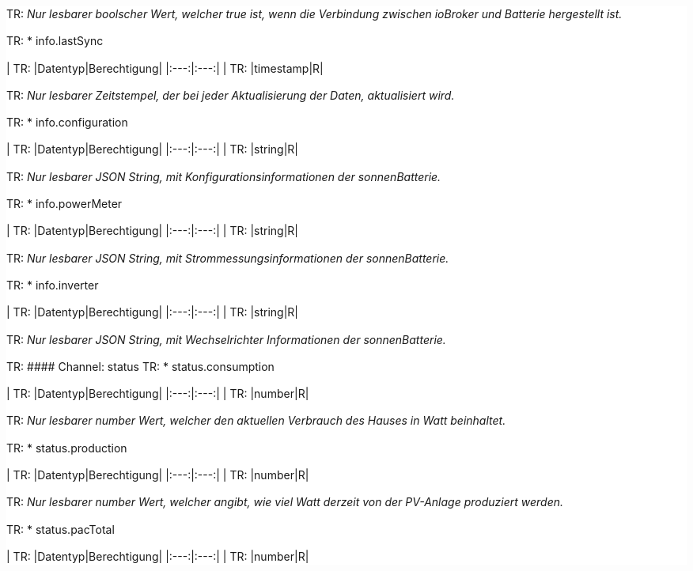 TR:    *Nur lesbarer boolscher Wert, welcher true ist, wenn die Verbindung zwischen ioBroker und Batterie hergestellt ist.*

TR: * info.lastSync

| TR:     |Datentyp|Berechtigung|
    |:---:|:---:|
| TR:     |timestamp|R|

TR:    *Nur lesbarer Zeitstempel, der bei jeder Aktualisierung der Daten, aktualisiert wird.*

TR: * info.configuration

| TR:     |Datentyp|Berechtigung|
    |:---:|:---:|
| TR:     |string|R|

TR:    *Nur lesbarer JSON String, mit Konfigurationsinformationen der sonnenBatterie.*

TR: * info.powerMeter

| TR:     |Datentyp|Berechtigung|
    |:---:|:---:|
| TR:     |string|R|

TR:    *Nur lesbarer JSON String, mit Strommessungsinformationen der sonnenBatterie.*

TR: * info.inverter

| TR:     |Datentyp|Berechtigung|
    |:---:|:---:|
| TR:     |string|R|

TR:    *Nur lesbarer JSON String, mit Wechselrichter Informationen der sonnenBatterie.*

TR: #### Channel: status
TR: * status.consumption

| TR:     |Datentyp|Berechtigung|
    |:---:|:---:|
| TR:     |number|R|

TR:    *Nur lesbarer number Wert, welcher den aktuellen Verbrauch des Hauses in Watt beinhaltet.*

TR: * status.production

| TR:     |Datentyp|Berechtigung|
    |:---:|:---:|
| TR:     |number|R|

TR:    *Nur lesbarer number Wert, welcher angibt, wie viel Watt derzeit von der PV-Anlage produziert werden.*

TR: * status.pacTotal

| TR:     |Datentyp|Berechtigung|
    |:---:|:---:|
| TR:     |number|R|
